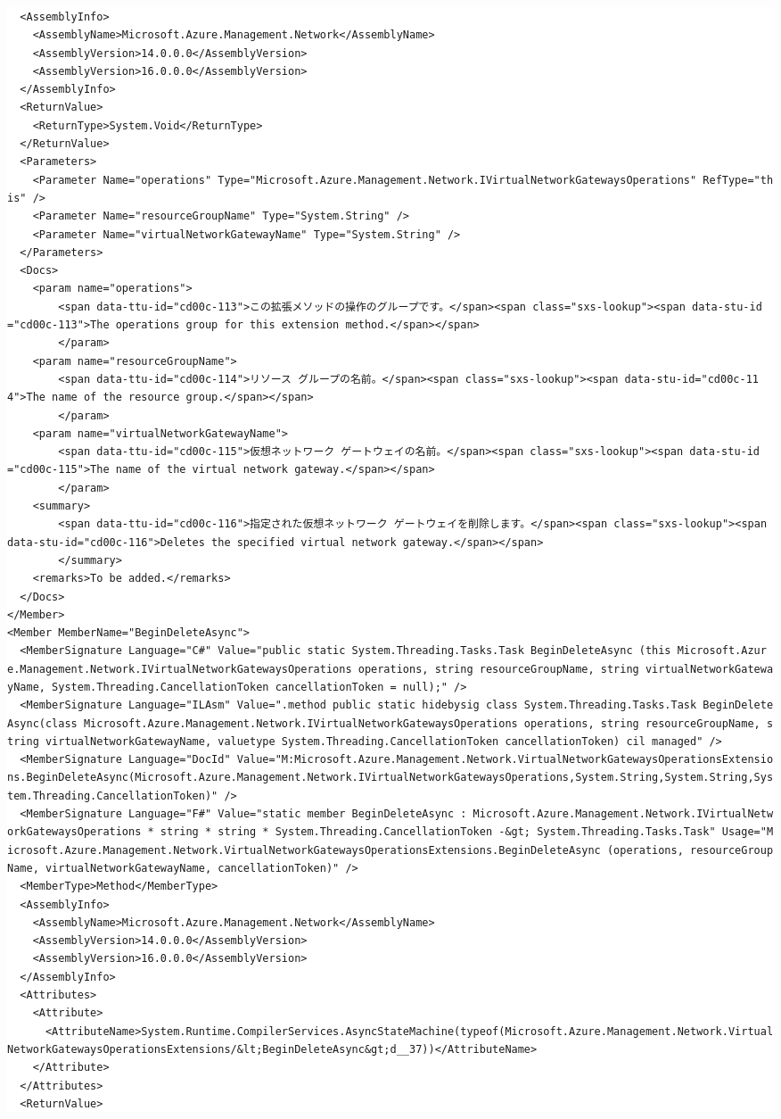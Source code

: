       <AssemblyInfo>
        <AssemblyName>Microsoft.Azure.Management.Network</AssemblyName>
        <AssemblyVersion>14.0.0.0</AssemblyVersion>
        <AssemblyVersion>16.0.0.0</AssemblyVersion>
      </AssemblyInfo>
      <ReturnValue>
        <ReturnType>System.Void</ReturnType>
      </ReturnValue>
      <Parameters>
        <Parameter Name="operations" Type="Microsoft.Azure.Management.Network.IVirtualNetworkGatewaysOperations" RefType="this" />
        <Parameter Name="resourceGroupName" Type="System.String" />
        <Parameter Name="virtualNetworkGatewayName" Type="System.String" />
      </Parameters>
      <Docs>
        <param name="operations">
            <span data-ttu-id="cd00c-113">この拡張メソッドの操作のグループです。</span><span class="sxs-lookup"><span data-stu-id="cd00c-113">The operations group for this extension method.</span></span>
            </param>
        <param name="resourceGroupName">
            <span data-ttu-id="cd00c-114">リソース グループの名前。</span><span class="sxs-lookup"><span data-stu-id="cd00c-114">The name of the resource group.</span></span>
            </param>
        <param name="virtualNetworkGatewayName">
            <span data-ttu-id="cd00c-115">仮想ネットワーク ゲートウェイの名前。</span><span class="sxs-lookup"><span data-stu-id="cd00c-115">The name of the virtual network gateway.</span></span>
            </param>
        <summary>
            <span data-ttu-id="cd00c-116">指定された仮想ネットワーク ゲートウェイを削除します。</span><span class="sxs-lookup"><span data-stu-id="cd00c-116">Deletes the specified virtual network gateway.</span></span>
            </summary>
        <remarks>To be added.</remarks>
      </Docs>
    </Member>
    <Member MemberName="BeginDeleteAsync">
      <MemberSignature Language="C#" Value="public static System.Threading.Tasks.Task BeginDeleteAsync (this Microsoft.Azure.Management.Network.IVirtualNetworkGatewaysOperations operations, string resourceGroupName, string virtualNetworkGatewayName, System.Threading.CancellationToken cancellationToken = null);" />
      <MemberSignature Language="ILAsm" Value=".method public static hidebysig class System.Threading.Tasks.Task BeginDeleteAsync(class Microsoft.Azure.Management.Network.IVirtualNetworkGatewaysOperations operations, string resourceGroupName, string virtualNetworkGatewayName, valuetype System.Threading.CancellationToken cancellationToken) cil managed" />
      <MemberSignature Language="DocId" Value="M:Microsoft.Azure.Management.Network.VirtualNetworkGatewaysOperationsExtensions.BeginDeleteAsync(Microsoft.Azure.Management.Network.IVirtualNetworkGatewaysOperations,System.String,System.String,System.Threading.CancellationToken)" />
      <MemberSignature Language="F#" Value="static member BeginDeleteAsync : Microsoft.Azure.Management.Network.IVirtualNetworkGatewaysOperations * string * string * System.Threading.CancellationToken -&gt; System.Threading.Tasks.Task" Usage="Microsoft.Azure.Management.Network.VirtualNetworkGatewaysOperationsExtensions.BeginDeleteAsync (operations, resourceGroupName, virtualNetworkGatewayName, cancellationToken)" />
      <MemberType>Method</MemberType>
      <AssemblyInfo>
        <AssemblyName>Microsoft.Azure.Management.Network</AssemblyName>
        <AssemblyVersion>14.0.0.0</AssemblyVersion>
        <AssemblyVersion>16.0.0.0</AssemblyVersion>
      </AssemblyInfo>
      <Attributes>
        <Attribute>
          <AttributeName>System.Runtime.CompilerServices.AsyncStateMachine(typeof(Microsoft.Azure.Management.Network.VirtualNetworkGatewaysOperationsExtensions/&lt;BeginDeleteAsync&gt;d__37))</AttributeName>
        </Attribute>
      </Attributes>
      <ReturnValue>